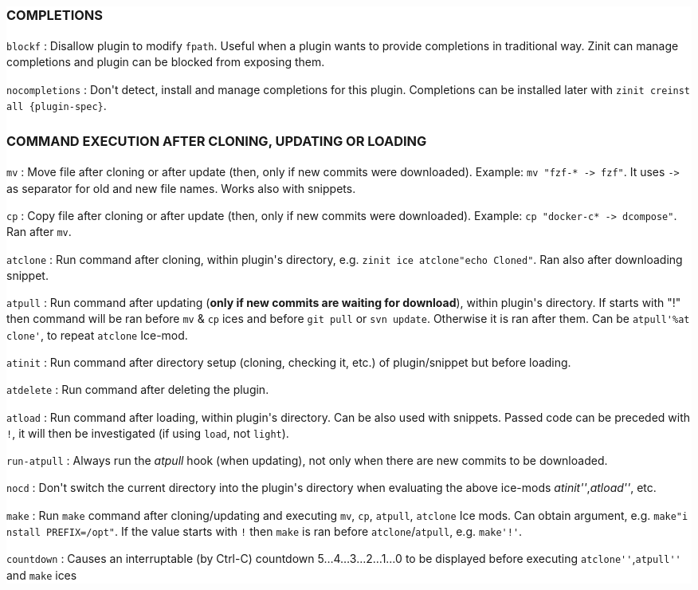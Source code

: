 ### COMPLETIONS

`blockf`
: Disallow plugin to modify `fpath`. Useful when a plugin wants to provide completions in traditional way. Zinit can manage completions and plugin can be blocked from exposing them.

`nocompletions`
: Don't detect, install and manage completions for this plugin. Completions can be installed later with `zinit creinstall {plugin-spec}`.

### COMMAND EXECUTION AFTER CLONING, UPDATING OR LOADING

`mv`
: Move file after cloning or after update (then, only if new commits were downloaded). Example: `mv "fzf-* -> fzf"`. It uses `->` as separator for old and new file names. Works also with snippets.

`cp`
: Copy file after cloning or after update (then, only if new commits were downloaded). Example: `cp "docker-c* -> dcompose"`. Ran after `mv`.

`atclone`
: Run command after cloning, within plugin's directory, e.g. `zinit ice atclone"echo Cloned"`. Ran also after downloading snippet.

`atpull`
: Run command after updating (**only if new commits are waiting for download**), within plugin's directory. If starts with "!" then command will be ran before `mv` & `cp` ices and before `git pull` or `svn update`. Otherwise it is ran after them. Can be `atpull'%atclone'`, to repeat `atclone` Ice-mod.

`atinit`
: Run command after directory setup (cloning, checking it, etc.) of plugin/snippet but before loading.

`atdelete`
: Run command after deleting the plugin.

`atload`
: Run command after loading, within plugin's directory. Can be also used with snippets. Passed code can be preceded with `!`, it will then be investigated (if using `load`, not `light`).

`run-atpull`
: Always run the *atpull* hook (when updating), not only when there are new commits to be downloaded.

`nocd`
: Don't switch the current directory into the plugin's directory when evaluating the above ice-mods *atinit''*,*atload''*, etc.

`make`
: Run `make` command after cloning/updating and executing `mv`, `cp`, `atpull`, `atclone` Ice mods. Can obtain argument, e.g. `make"install PREFIX=/opt"`. If the value starts with `!` then `make` is ran before `atclone`/`atpull`, e.g. `make'!'`.

`countdown`
: Causes an interruptable (by Ctrl-C) countdown 5…4…3…2…1…0 to be displayed before executing `atclone''`,`atpull''` and `make` ices
